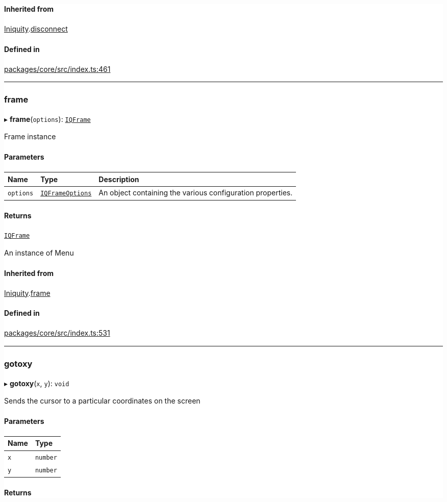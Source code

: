 #### Inherited from

[Iniquity](Core.Iniquity.md).[disconnect](Core.Iniquity.md#disconnect)

#### Defined in

[packages/core/src/index.ts:461](https://github.com/iniquitybbs/iniquity/blob/5dc4891/packages/core/src/index.ts#L461)

___

### frame

▸ **frame**(`options`): [`IQFrame`](Core.IQFrame.md)

Frame instance

#### Parameters

| Name | Type | Description |
| :------ | :------ | :------ |
| `options` | [`IQFrameOptions`](../interfaces/Core.IQFrameOptions.md) | An object containing the various configuration properties. |

#### Returns

[`IQFrame`](Core.IQFrame.md)

An instance of Menu

#### Inherited from

[Iniquity](Core.Iniquity.md).[frame](Core.Iniquity.md#frame)

#### Defined in

[packages/core/src/index.ts:531](https://github.com/iniquitybbs/iniquity/blob/5dc4891/packages/core/src/index.ts#L531)

___

### gotoxy

▸ **gotoxy**(`x`, `y`): `void`

Sends the cursor to a particular coordinates on the screen

#### Parameters

| Name | Type |
| :------ | :------ |
| `x` | `number` |
| `y` | `number` |

#### Returns
